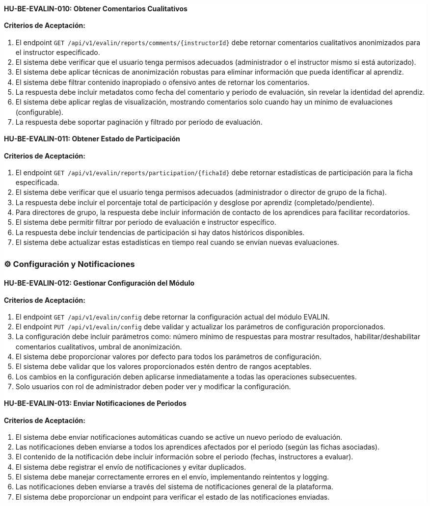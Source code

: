 **HU-BE-EVALIN-010: Obtener Comentarios Cualitativos**

**Criterios de Aceptación:**

1. El endpoint `GET /api/v1/evalin/reports/comments/{instructorId}` debe retornar comentarios cualitativos anonimizados para el instructor especificado.
2. El sistema debe verificar que el usuario tenga permisos adecuados (administrador o el instructor mismo si está autorizado).
3. El sistema debe aplicar técnicas de anonimización robustas para eliminar información que pueda identificar al aprendiz.
4. El sistema debe filtrar contenido inapropiado o ofensivo antes de retornar los comentarios.
5. La respuesta debe incluir metadatos como fecha del comentario y periodo de evaluación, sin revelar la identidad del aprendiz.
6. El sistema debe aplicar reglas de visualización, mostrando comentarios solo cuando hay un mínimo de evaluaciones (configurable).
7. La respuesta debe soportar paginación y filtrado por periodo de evaluación.

**HU-BE-EVALIN-011: Obtener Estado de Participación**

**Criterios de Aceptación:**

1. El endpoint `GET /api/v1/evalin/reports/participation/{fichaId}` debe retornar estadísticas de participación para la ficha especificada.
2. El sistema debe verificar que el usuario tenga permisos adecuados (administrador o director de grupo de la ficha).
3. La respuesta debe incluir el porcentaje total de participación y desglose por aprendiz (completado/pendiente).
4. Para directores de grupo, la respuesta debe incluir información de contacto de los aprendices para facilitar recordatorios.
5. El sistema debe permitir filtrar por periodo de evaluación e instructor específico.
6. La respuesta debe incluir tendencias de participación si hay datos históricos disponibles.
7. El sistema debe actualizar estas estadísticas en tiempo real cuando se envían nuevas evaluaciones.

### ⚙️ Configuración y Notificaciones

**HU-BE-EVALIN-012: Gestionar Configuración del Módulo**

**Criterios de Aceptación:**

1. El endpoint `GET /api/v1/evalin/config` debe retornar la configuración actual del módulo EVALIN.
2. El endpoint `PUT /api/v1/evalin/config` debe validar y actualizar los parámetros de configuración proporcionados.
3. La configuración debe incluir parámetros como: número mínimo de respuestas para mostrar resultados, habilitar/deshabilitar comentarios cualitativos, umbral de anonimización.
4. El sistema debe proporcionar valores por defecto para todos los parámetros de configuración.
5. El sistema debe validar que los valores proporcionados estén dentro de rangos aceptables.
6. Los cambios en la configuración deben aplicarse inmediatamente a todas las operaciones subsecuentes.
7. Solo usuarios con rol de administrador deben poder ver y modificar la configuración.

**HU-BE-EVALIN-013: Enviar Notificaciones de Periodos**

**Criterios de Aceptación:**

1. El sistema debe enviar notificaciones automáticas cuando se active un nuevo periodo de evaluación.
2. Las notificaciones deben enviarse a todos los aprendices afectados por el periodo (según las fichas asociadas).
3. El contenido de la notificación debe incluir información sobre el periodo (fechas, instructores a evaluar).
4. El sistema debe registrar el envío de notificaciones y evitar duplicados.
5. El sistema debe manejar correctamente errores en el envío, implementando reintentos y logging.
6. Las notificaciones deben enviarse a través del sistema de notificaciones general de la plataforma.
7. El sistema debe proporcionar un endpoint para verificar el estado de las notificaciones enviadas.
